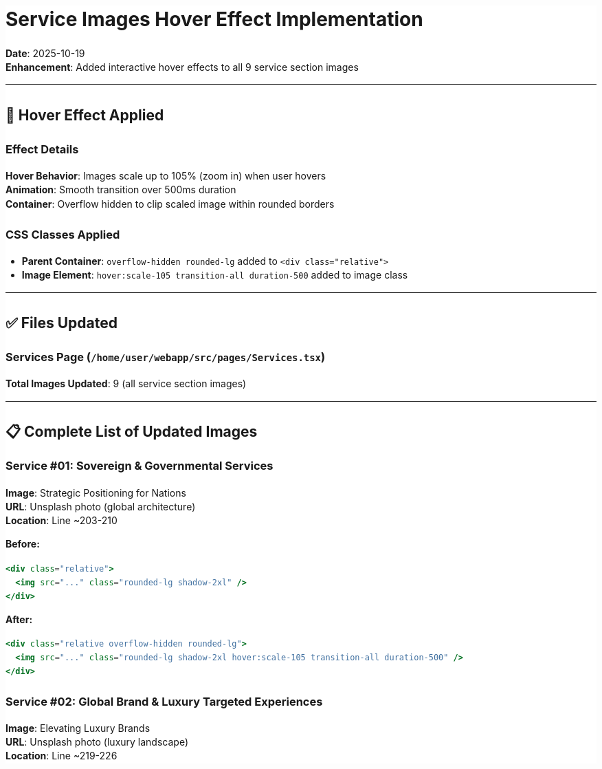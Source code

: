 # Service Images Hover Effect Implementation
**Date**: 2025-10-19  
**Enhancement**: Added interactive hover effects to all 9 service section images

---

## 🎨 Hover Effect Applied

### Effect Details
**Hover Behavior**: Images scale up to 105% (zoom in) when user hovers  
**Animation**: Smooth transition over 500ms duration  
**Container**: Overflow hidden to clip scaled image within rounded borders  

### CSS Classes Applied
- **Parent Container**: `overflow-hidden rounded-lg` added to `<div class="relative">`
- **Image Element**: `hover:scale-105 transition-all duration-500` added to image class

---

## ✅ Files Updated

### Services Page (`/home/user/webapp/src/pages/Services.tsx`)
**Total Images Updated**: 9 (all service section images)

---

## 📋 Complete List of Updated Images

### Service #01: Sovereign & Governmental Services
**Image**: Strategic Positioning for Nations  
**URL**: Unsplash photo (global architecture)  
**Location**: Line ~203-210

**Before:**
```jsx
<div class="relative">
  <img src="..." class="rounded-lg shadow-2xl" />
</div>
```

**After:**
```jsx
<div class="relative overflow-hidden rounded-lg">
  <img src="..." class="rounded-lg shadow-2xl hover:scale-105 transition-all duration-500" />
</div>
```

### Service #02: Global Brand & Luxury Targeted Experiences
**Image**: Elevating Luxury Brands  
**URL**: Unsplash photo (luxury landscape)  
**Location**: Line ~219-226
